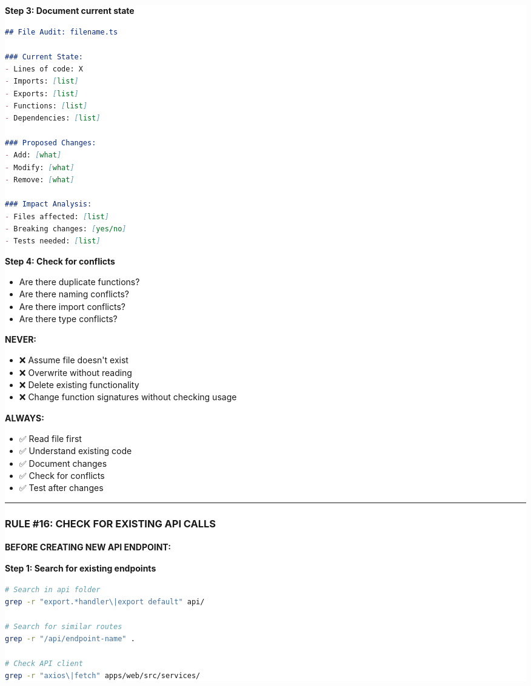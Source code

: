 **Step 3: Document current state**
```markdown
## File Audit: filename.ts

### Current State:
- Lines of code: X
- Imports: [list]
- Exports: [list]
- Functions: [list]
- Dependencies: [list]

### Proposed Changes:
- Add: [what]
- Modify: [what]
- Remove: [what]

### Impact Analysis:
- Files affected: [list]
- Breaking changes: [yes/no]
- Tests needed: [list]
```

**Step 4: Check for conflicts**
- Are there duplicate functions?
- Are there naming conflicts?
- Are there import conflicts?
- Are there type conflicts?

**NEVER:**
- ❌ Assume file doesn't exist
- ❌ Overwrite without reading
- ❌ Delete existing functionality
- ❌ Change function signatures without checking usage

**ALWAYS:**
- ✅ Read file first
- ✅ Understand existing code
- ✅ Document changes
- ✅ Check for conflicts
- ✅ Test after changes

---

### **RULE #16: CHECK FOR EXISTING API CALLS**

**BEFORE CREATING NEW API ENDPOINT:**

**Step 1: Search for existing endpoints**
```bash
# Search in api folder
grep -r "export.*handler\|export default" api/

# Search for similar routes
grep -r "/api/endpoint-name" .

# Check API client
grep -r "axios\|fetch" apps/web/src/services/
```
